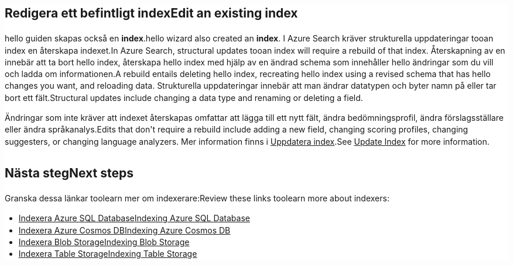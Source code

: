 ## <a name="edit-an-existing-index"></a><span data-ttu-id="0832f-201">Redigera ett befintligt index</span><span class="sxs-lookup"><span data-stu-id="0832f-201">Edit an existing index</span></span>
<span data-ttu-id="0832f-202">hello guiden skapas också en **index**.</span><span class="sxs-lookup"><span data-stu-id="0832f-202">hello wizard also created an **index**.</span></span> <span data-ttu-id="0832f-203">I Azure Search kräver strukturella uppdateringar tooan index en återskapa indexet.</span><span class="sxs-lookup"><span data-stu-id="0832f-203">In Azure Search, structural updates tooan index will require a rebuild of that index.</span></span> <span data-ttu-id="0832f-204">Återskapning av en innebär att ta bort hello index, återskapa hello index med hjälp av en ändrad schema som innehåller hello ändringar som du vill och ladda om informationen.</span><span class="sxs-lookup"><span data-stu-id="0832f-204">A rebuild entails deleting hello index, recreating hello index using a revised schema that has hello changes you want, and reloading data.</span></span> <span data-ttu-id="0832f-205">Strukturella uppdateringar innebär att man ändrar datatypen och byter namn på eller tar bort ett fält.</span><span class="sxs-lookup"><span data-stu-id="0832f-205">Structural updates include changing a data type and renaming or deleting a field.</span></span>

<span data-ttu-id="0832f-206">Ändringar som inte kräver att indexet återskapas omfattar att lägga till ett nytt fält, ändra bedömningsprofil, ändra förslagsställare eller ändra språkanalys.</span><span class="sxs-lookup"><span data-stu-id="0832f-206">Edits that don't require a rebuild include adding a new field, changing scoring profiles, changing suggesters, or changing language analyzers.</span></span> <span data-ttu-id="0832f-207">Mer information finns i [Uppdatera index](https://msdn.microsoft.com/library/azure/dn800964.aspx).</span><span class="sxs-lookup"><span data-stu-id="0832f-207">See [Update Index](https://msdn.microsoft.com/library/azure/dn800964.aspx) for more information.</span></span>


## <a name="next-steps"></a><span data-ttu-id="0832f-208">Nästa steg</span><span class="sxs-lookup"><span data-stu-id="0832f-208">Next steps</span></span>
<span data-ttu-id="0832f-209">Granska dessa länkar toolearn mer om indexerare:</span><span class="sxs-lookup"><span data-stu-id="0832f-209">Review these links toolearn more about indexers:</span></span>

* [<span data-ttu-id="0832f-210">Indexera Azure SQL Database</span><span class="sxs-lookup"><span data-stu-id="0832f-210">Indexing Azure SQL Database</span></span>](search-howto-connecting-azure-sql-database-to-azure-search-using-indexers.md)
* [<span data-ttu-id="0832f-211">Indexera Azure Cosmos DB</span><span class="sxs-lookup"><span data-stu-id="0832f-211">Indexing Azure Cosmos DB</span></span>](search-howto-index-documentdb.md)
* [<span data-ttu-id="0832f-212">Indexera Blob Storage</span><span class="sxs-lookup"><span data-stu-id="0832f-212">Indexing Blob Storage</span></span>](search-howto-indexing-azure-blob-storage.md)
* [<span data-ttu-id="0832f-213">Indexera Table Storage</span><span class="sxs-lookup"><span data-stu-id="0832f-213">Indexing Table Storage</span></span>](search-howto-indexing-azure-tables.md)


[1]: ./media/search-import-data-portal/search-import-data-command.png

